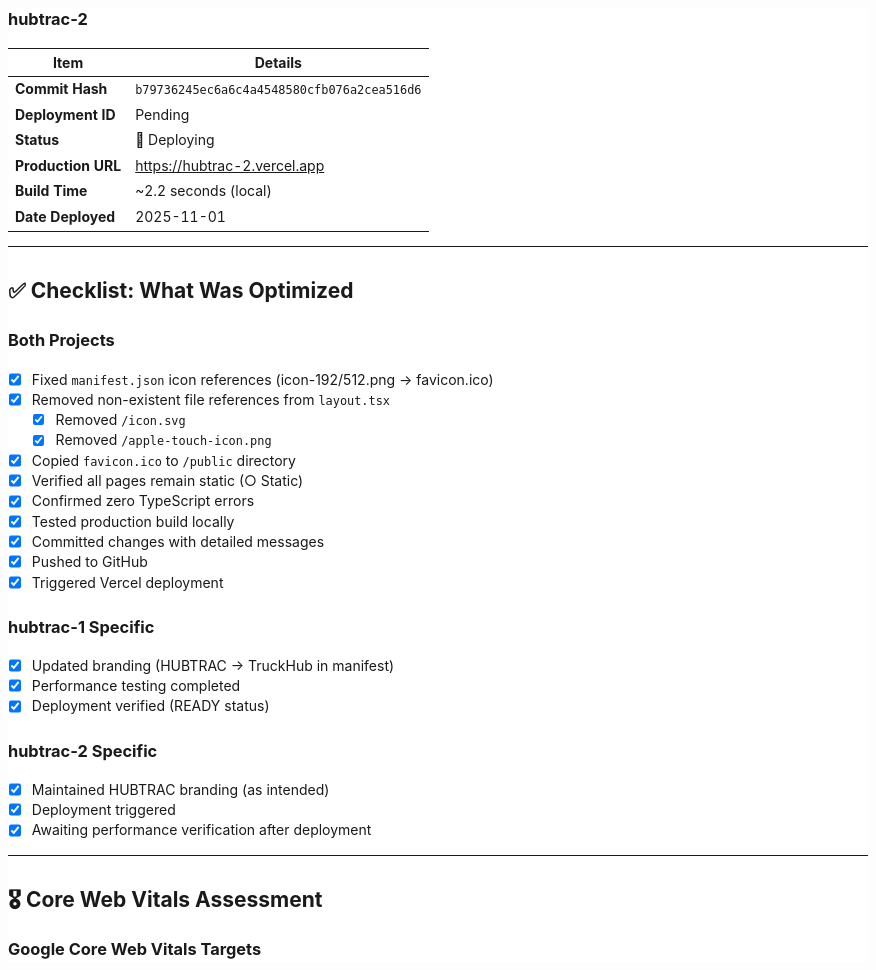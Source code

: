 
### hubtrac-2

| Item | Details |
|------|---------|
| **Commit Hash** | `b79736245ec6a6c4a4548580cfb076a2cea516d6` |
| **Deployment ID** | Pending |
| **Status** | 🚀 Deploying |
| **Production URL** | https://hubtrac-2.vercel.app |
| **Build Time** | ~2.2 seconds (local) |
| **Date Deployed** | 2025-11-01 |

---

## ✅ Checklist: What Was Optimized

### Both Projects

- [x] Fixed `manifest.json` icon references (icon-192/512.png → favicon.ico)
- [x] Removed non-existent file references from `layout.tsx`
  - [x] Removed `/icon.svg`
  - [x] Removed `/apple-touch-icon.png`
- [x] Copied `favicon.ico` to `/public` directory
- [x] Verified all pages remain static (○ Static)
- [x] Confirmed zero TypeScript errors
- [x] Tested production build locally
- [x] Committed changes with detailed messages
- [x] Pushed to GitHub
- [x] Triggered Vercel deployment

### hubtrac-1 Specific

- [x] Updated branding (HUBTRAC → TruckHub in manifest)
- [x] Performance testing completed
- [x] Deployment verified (READY status)

### hubtrac-2 Specific

- [x] Maintained HUBTRAC branding (as intended)
- [x] Deployment triggered
- [x] Awaiting performance verification after deployment

---

## 🎖️ Core Web Vitals Assessment

### Google Core Web Vitals Targets
